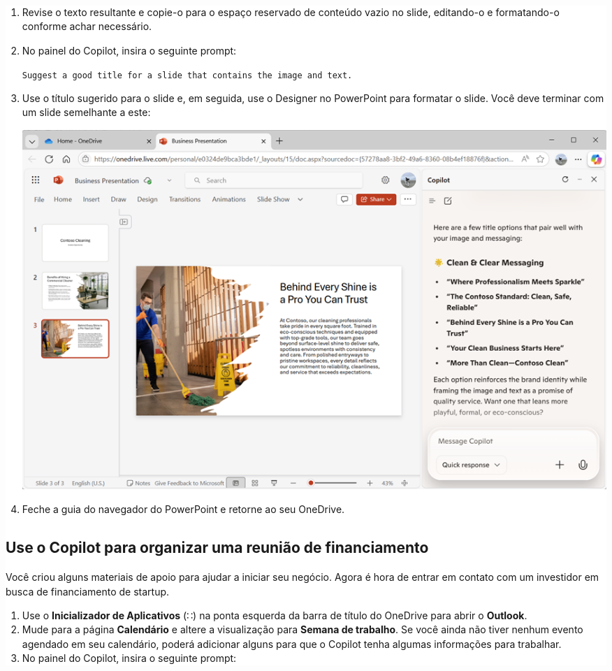 1. Revise o texto resultante e copie-o para o espaço reservado de conteúdo vazio no slide, editando-o e formatando-o conforme achar necessário.
1. No painel do Copilot, insira o seguinte prompt:

    ```prompt
    Suggest a good title for a slide that contains the image and text.
    ```

1. Use o título sugerido para o slide e, em seguida, use o Designer no PowerPoint para formatar o slide. Você deve terminar com um slide semelhante a este:

    ![Captura de tela de um slide criado usando sugestões do Copilot.](./Media/powerpoint-new-slide.png)

1. Feche a guia do navegador do PowerPoint e retorne ao seu OneDrive.

## Use o Copilot para organizar uma reunião de financiamento

Você criou alguns materiais de apoio para ajudar a iniciar seu negócio. Agora é hora de entrar em contato com um investidor em busca de financiamento de startup.

1. Use o **Inicializador de Aplicativos** (&#8759;) na ponta esquerda da barra de título do OneDrive para abrir o **Outlook**.
1. Mude para a página **Calendário** e altere a visualização para **Semana de trabalho**. Se você ainda não tiver nenhum evento agendado em seu calendário, poderá adicionar alguns para que o Copilot tenha algumas informações para trabalhar.
1. No painel do Copilot, insira o seguinte prompt:
